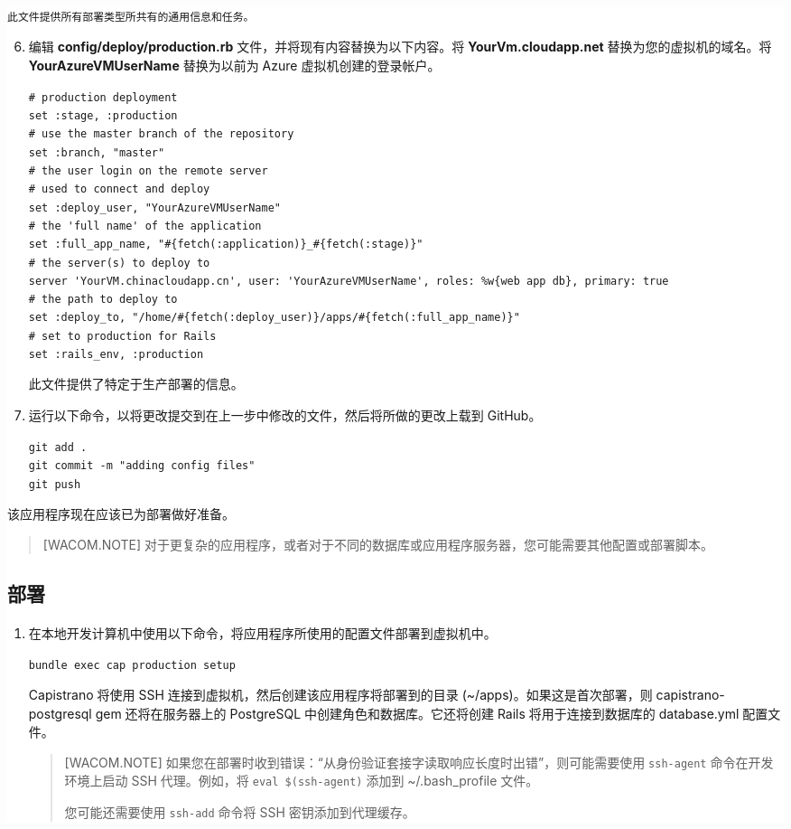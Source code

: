     此文件提供所有部署类型所共有的通用信息和任务。

6.  编辑 **config/deploy/production.rb** 文件，并将现有内容替换为以下内容。将 **YourVm.cloudapp.net** 替换为您的虚拟机的域名。将 **YourAzureVMUserName** 替换为以前为 Azure 虚拟机创建的登录帐户。

        # production deployment
        set :stage, :production
        # use the master branch of the repository
        set :branch, "master"
        # the user login on the remote server
        # used to connect and deploy
        set :deploy_user, "YourAzureVMUserName"
        # the 'full name' of the application
        set :full_app_name, "#{fetch(:application)}_#{fetch(:stage)}"
        # the server(s) to deploy to
        server 'YourVM.chinacloudapp.cn', user: 'YourAzureVMUserName', roles: %w{web app db}, primary: true
        # the path to deploy to
        set :deploy_to, "/home/#{fetch(:deploy_user)}/apps/#{fetch(:full_app_name)}"
        # set to production for Rails
        set :rails_env, :production

    此文件提供了特定于生产部署的信息。

7.  运行以下命令，以将更改提交到在上一步中修改的文件，然后将所做的更改上载到 GitHub。

        git add .
        git commit -m "adding config files"
        git push

该应用程序现在应该已为部署做好准备。

> [WACOM.NOTE] 对于更复杂的应用程序，或者对于不同的数据库或应用程序服务器，您可能需要其他配置或部署脚本。

## <span id="deploy"></span></a>部署

1.  在本地开发计算机中使用以下命令，将应用程序所使用的配置文件部署到虚拟机中。

        bundle exec cap production setup

    Capistrano 将使用 SSH 连接到虚拟机，然后创建该应用程序将部署到的目录 (~/apps)。如果这是首次部署，则 capistrano-postgresql gem 还将在服务器上的 PostgreSQL 中创建角色和数据库。它还将创建 Rails 将用于连接到数据库的 database.yml 配置文件。

    > [WACOM.NOTE] 如果您在部署时收到错误：“从身份验证套接字读取响应长度时出错”，则可能需要使用 `ssh-agent` 命令在开发环境上启动 SSH 代理。例如，将 `eval $(ssh-agent)` 添加到 ~/.bash\_profile 文件。
    >
    > 您可能还需要使用 `ssh-add` 命令将 SSH 密钥添加到代理缓存。


  [Capistrano 3]: https://github.com/capistrano/capistrano/
  [Nginx]: http://nginx.org/
  [Unicorn]: https://github.com/blog/517-unicorn
  [PostgreSQL]: https://www.postgresql.org
  [显示 Listing Posts 的浏览器窗口]: ./media/virtual-machines-ruby-deploy-capistrano-host-nginx-unicorn/blograilscloud.png
  [设置开发环境]: #setup
  [创建 Rails 应用程序]: #create
  [测试应用程序]: #test
  [创建源存储库]: #repository
  [创建 Azure 虚拟机]: #createvm
  [测试 Nginx]: #nginx
  [准备部署]: #capify
  [部署]: #deploy
  [后续步骤]: #next
  [Homebrew]: http://brew.sh/
  [RubyInstaller]: http://RubyInstaller.org/
  [Git for Windows]: http://git-scm.com/download/win
  [SQLite3 数据库]: http://www.sqlite.org/
  [列出文章的页面]: ./media/virtual-machines-ruby-deploy-capistrano-host-nginx-unicorn/blograilslocal.png
  [Git]: http://git-scm.com/
  [GitHub]: https://github.com/
  [生成 SSH 密钥]: https://help.github.com/articles/generating-ssh-keys
  [此处]: /zh-cn/manage/linux/tutorials/virtual-machine-from-gallery/
  [管理门户]: https://manage.windowsazure.cn/
  [Capistrano]: http://capistranorb.com
  [如何在 Azure 上通过 Linux 使用 SSH]: http://windowsazure.cn/zh-cn/documentation/articles/linux-use-ssh-key/
  [nginx 欢迎页]: ./media/virtual-machines-ruby-deploy-capistrano-host-nginx-unicorn/welcomenginx.png
  [Azure、Ruby on Rails、Capistrano 3 和 PostgreSQL]: http://wootstudio.ca/articles/tutorial-windows-azure-ruby-on-rails-capistrano-3-postgresql
  [Capistrano 3 教程]: http://www.talkingquickly.co.uk/2014/01/deploying-rails-apps-to-a-vps-with-capistrano-v3/
  [使用 Linux 虚拟机托管 Ruby on Rails Web 应用]: /zh-cn/develop/ruby/tutorials/web-app-with-linux-vm/
  [Ruby on Rails 指南]: http://guides.rubyonrails.org/
  [使用 Blob 存储非结构化数据]: /zh-cn/develop/ruby/how-to-guides/blob-storage/
  [使用表存储键/值对]: /zh-cn/develop/ruby/how-to-guides/table-service/
  [使用内容交付网络提供高带宽内容]: /zh-cn/develop/ruby/app-services/
